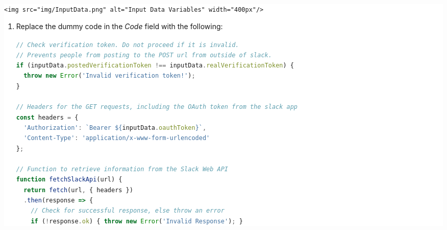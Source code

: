     <img src="img/InputData.png" alt="Input Data Variables" width="400px"/>

1. Replace the dummy code in the *Code* field with the following:

    ```js
    // Check verification token. Do not proceed if it is invalid.
    // Prevents people from posting to the POST url from outside of slack.
    if (inputData.postedVerificationToken !== inputData.realVerificationToken) {
      throw new Error('Invalid verification token!');
    }

    // Headers for the GET requests, including the OAuth token from the slack app
    const headers = {
      'Authorization': `Bearer ${inputData.oauthToken}`,
      'Content-Type': 'application/x-www-form-urlencoded'
    };

    // Function to retrieve information from the Slack Web API
    function fetchSlackApi(url) {
      return fetch(url, { headers })
      .then(response => {
        // Check for successful response, else throw an error
        if (!response.ok) { throw new Error('Invalid Response'); }
